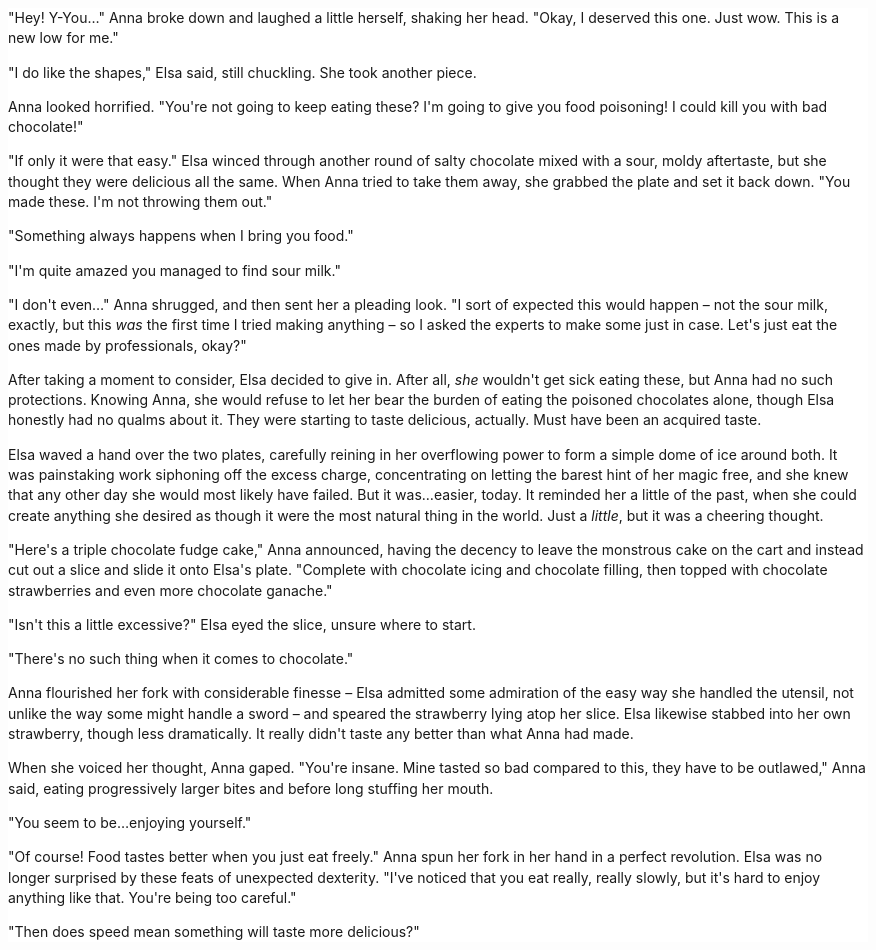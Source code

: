 "Hey! Y-You…" Anna broke down and laughed a little herself, shaking her head. "Okay, I deserved this one. Just wow. This is a new low for me."

"I do like the shapes," Elsa said, still chuckling. She took another piece.

Anna looked horrified. "You're not going to keep eating these? I'm going to give you food poisoning! I could kill you with bad chocolate!"

"If only it were that easy." Elsa winced through another round of salty chocolate mixed with a sour, moldy aftertaste, but she thought they were delicious all the same. When Anna tried to take them away, she grabbed the plate and set it back down. "You made these. I'm not throwing them out."

"Something always happens when I bring you food."

"I'm quite amazed you managed to find sour milk."

"I don't even…" Anna shrugged, and then sent her a pleading look. "I sort of expected this would happen – not the sour milk, exactly, but this _was_ the first time I tried making anything – so I asked the experts to make some just in case. Let's just eat the ones made by professionals, okay?"

After taking a moment to consider, Elsa decided to give in. After all, _she_ wouldn't get sick eating these, but Anna had no such protections. Knowing Anna, she would refuse to let her bear the burden of eating the poisoned chocolates alone, though Elsa honestly had no qualms about it. They were starting to taste delicious, actually. Must have been an acquired taste.

Elsa waved a hand over the two plates, carefully reining in her overflowing power to form a simple dome of ice around both. It was painstaking work siphoning off the excess charge, concentrating on letting the barest hint of her magic free, and she knew that any other day she would most likely have failed. But it was…easier, today. It reminded her a little of the past, when she could create anything she desired as though it were the most natural thing in the world. Just a _little_, but it was a cheering thought.

"Here's a triple chocolate fudge cake," Anna announced, having the decency to leave the monstrous cake on the cart and instead cut out a slice and slide it onto Elsa's plate. "Complete with chocolate icing and chocolate filling, then topped with chocolate strawberries and even more chocolate ganache."

"Isn't this a little excessive?" Elsa eyed the slice, unsure where to start.

"There's no such thing when it comes to chocolate."

Anna flourished her fork with considerable finesse – Elsa admitted some admiration of the easy way she handled the utensil, not unlike the way some might handle a sword – and speared the strawberry lying atop her slice. Elsa likewise stabbed into her own strawberry, though less dramatically. It really didn't taste any better than what Anna had made.

When she voiced her thought, Anna gaped. "You're insane. Mine tasted so bad compared to this, they have to be outlawed," Anna said, eating progressively larger bites and before long stuffing her mouth.

"You seem to be…enjoying yourself."

"Of course! Food tastes better when you just eat freely." Anna spun her fork in her hand in a perfect revolution. Elsa was no longer surprised by these feats of unexpected dexterity. "I've noticed that you eat really, really slowly, but it's hard to enjoy anything like that. You're being too careful."

"Then does speed mean something will taste more delicious?"

